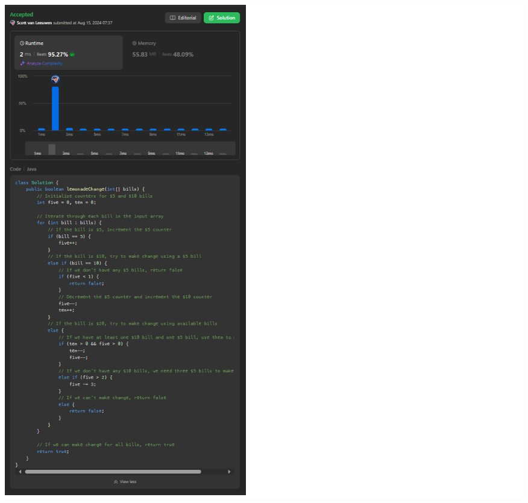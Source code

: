 <img src="https://github.com/svanlee/leetcode-daily-lemonade-change/blob/main/Personal%20Branding-LeetCode-Java-1.PNG" alt="Solved Problem 1 Java" width="400"/>
